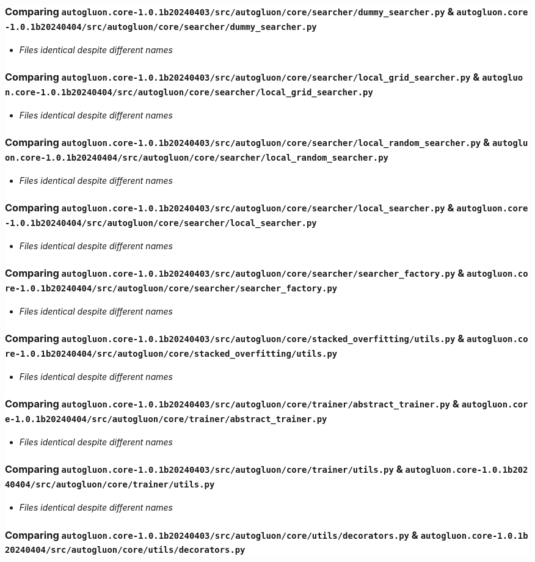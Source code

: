 ### Comparing `autogluon.core-1.0.1b20240403/src/autogluon/core/searcher/dummy_searcher.py` & `autogluon.core-1.0.1b20240404/src/autogluon/core/searcher/dummy_searcher.py`

 * *Files identical despite different names*

### Comparing `autogluon.core-1.0.1b20240403/src/autogluon/core/searcher/local_grid_searcher.py` & `autogluon.core-1.0.1b20240404/src/autogluon/core/searcher/local_grid_searcher.py`

 * *Files identical despite different names*

### Comparing `autogluon.core-1.0.1b20240403/src/autogluon/core/searcher/local_random_searcher.py` & `autogluon.core-1.0.1b20240404/src/autogluon/core/searcher/local_random_searcher.py`

 * *Files identical despite different names*

### Comparing `autogluon.core-1.0.1b20240403/src/autogluon/core/searcher/local_searcher.py` & `autogluon.core-1.0.1b20240404/src/autogluon/core/searcher/local_searcher.py`

 * *Files identical despite different names*

### Comparing `autogluon.core-1.0.1b20240403/src/autogluon/core/searcher/searcher_factory.py` & `autogluon.core-1.0.1b20240404/src/autogluon/core/searcher/searcher_factory.py`

 * *Files identical despite different names*

### Comparing `autogluon.core-1.0.1b20240403/src/autogluon/core/stacked_overfitting/utils.py` & `autogluon.core-1.0.1b20240404/src/autogluon/core/stacked_overfitting/utils.py`

 * *Files identical despite different names*

### Comparing `autogluon.core-1.0.1b20240403/src/autogluon/core/trainer/abstract_trainer.py` & `autogluon.core-1.0.1b20240404/src/autogluon/core/trainer/abstract_trainer.py`

 * *Files identical despite different names*

### Comparing `autogluon.core-1.0.1b20240403/src/autogluon/core/trainer/utils.py` & `autogluon.core-1.0.1b20240404/src/autogluon/core/trainer/utils.py`

 * *Files identical despite different names*

### Comparing `autogluon.core-1.0.1b20240403/src/autogluon/core/utils/decorators.py` & `autogluon.core-1.0.1b20240404/src/autogluon/core/utils/decorators.py`
